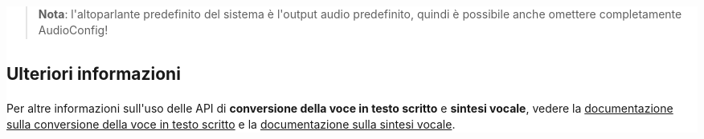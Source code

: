 > **Nota**: l'altoparlante predefinito del sistema è l'output audio predefinito, quindi è possibile anche omettere completamente AudioConfig!

## Ulteriori informazioni

Per altre informazioni sull'uso delle API di **conversione della voce in testo scritto** e **sintesi vocale**, vedere la [documentazione sulla conversione della voce in testo scritto](https://learn.microsoft.com/azure/ai-services/speech-service/index-speech-to-text) e la [documentazione sulla sintesi vocale](https://learn.microsoft.com/azure/ai-services/speech-service/index-text-to-speech).
